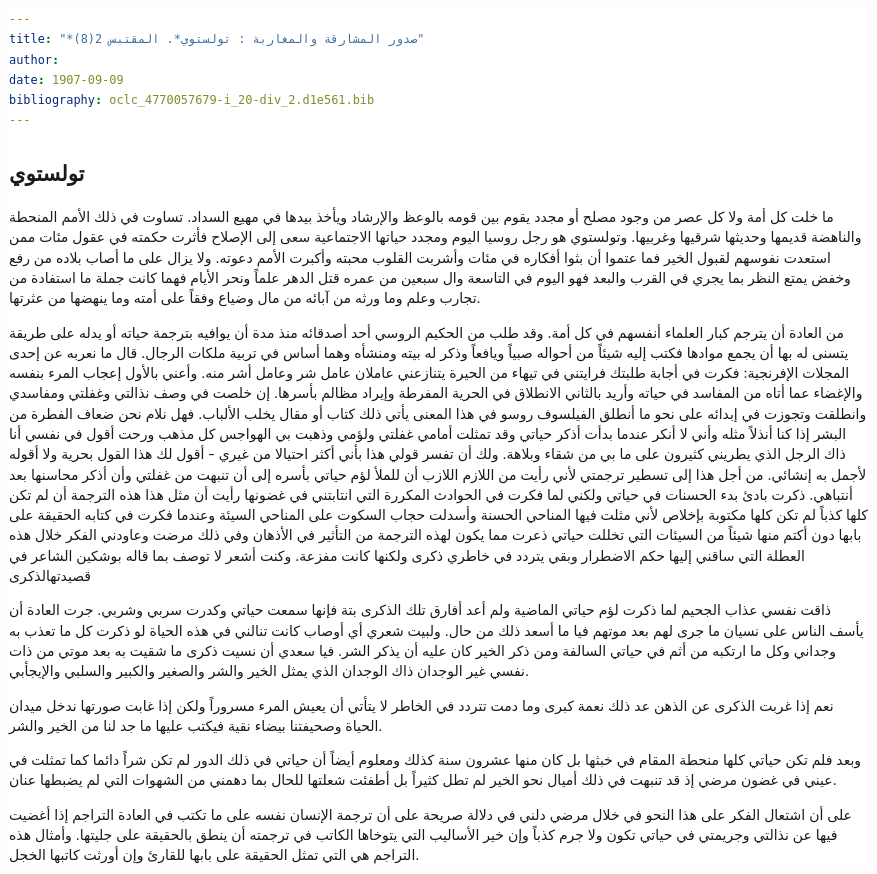 ```yaml
---
title: "*صدور المشارقة والمغاربة : تولستوي*. المقتبس 2(8)"
author: 
date: 1907-09-09
bibliography: oclc_4770057679-i_20-div_2.d1e561.bib
---
```




##  تولستوي 


 ما خلت كل أمة ولا كل عصر من وجود مصلح أو مجدد يقوم بين قومه بالوعظ والإرشاد ويأخذ بيدها في مهيع السداد. تساوت في ذلك الأمم المنحطة والناهضة قديمها وحديثها شرقيها وغربيها. وتولستوي هو رجل روسيا اليوم ومجدد حياتها الاجتماعية سعى إلى الإصلاح فأثرت حكمته في عقول مئات ممن استعدت نفوسهم لقبول الخير فما عتموا أن بثوا أفكاره في مئات وأشربت القلوب محبته وأكبرت الأمم دعوته. ولا يزال على ما أصاب بلاده من رفع وخفض يمتع النظر بما يجري في القرب والبعد فهو اليوم في التاسعة وال  سبعين  من عمره قتل الدهر علماً ونحر الأيام فهما كانت جملة ما استفادة من تجارب وعلم وما ورثه من آبائه من مال وضياع وفقاً على أمته وما ينهضها من عثرتها. 

 من العادة أن يترجم كبار العلماء أنفسهم في كل أمة. وقد طلب من الحكيم الروسي  أحد  أصدقائه منذ مدة أن يوافيه بترجمة حياته أو يدله على طريقة يتسنى له بها أن يجمع موادها فكتب إليه شيئاً من أحواله صبياً ويافعاً وذكر له بيته ومنشأه وهما أساس في تربية ملكات الرجال. قال ما نعربه عن  إحدى  المجلات الإفرنجية: فكرت في أجابة طلبتك فرايتني في تيهاء من الحيرة يتنازعني عاملان عامل شر وعامل أشر منه. وأعني بالأول إعجاب المرء بنفسه والإغضاء عما أتاه من المفاسد في حياته وأريد بالثاني الانطلاق في الحرية   المفرطة وإيراد مظالم بأسرها. إن خلصت في وصف نذالتي وغفلتي ومفاسدي وانطلقت وتجوزت في إبدائه على نحو ما أنطلق الفيلسوف  روسو  في هذا المعنى يأتي ذلك كتاب أو مقال يخلب الألباب. فهل نلام نحن ضعاف الفطرة من البشر إذا كنا أنذلاً مثله وأني لا أنكر عندما بدأت أذكر حياتي وقد تمثلت أمامي غفلتي ولؤمي وذهبت بي الهواجس كل مذهب ورحت أقول في نفسي أنا ذاك الرجل الذي يطريني كثيرون على ما بي من شقاء وبلاهة. ولك أن تفسر قولي هذا بأني أكثر احتيالا من غيري - أقول لك هذا القول بحرية ولا أقوله لأجمل به إنشائي. من أجل هذا إلى تسطير ترجمتي لأني رأيت من اللازم اللازب أن للملأ لؤم حياتي بأسره إلى أن تنبهت من غفلتي وأن أذكر محاسنها بعد أنتباهي.   ذكرت بادئ بدء الحسنات في حياتي ولكني لما فكرت في الحوادث المكررة التي انتابتني في غضونها رأيت أن مثل هذا هذه الترجمة أن لم تكن كلها كذباً لم تكن كلها مكتوبة بإخلاص لأني مثلت فيها المناحي الحسنة وأسدلت حجاب السكوت على المناحي السيئة وعندما فكرت في كتابه الحقيقة على بابها دون أكتم منها شيئاً من السيئات التي تخللت حياتي ذعرت مما يكون لهذه الترجمة من التأثير في الأذهان وفي ذلك مرضت وعاودني الفكر خلال هذه العطلة التي ساقني إليها حكم الاضطرار وبقي يتردد في خاطري ذكرى ولكنها كانت مفزعة. وكنت أشعر لا توصف بما قاله بوشكين الشاعر في قصيدتهالذكرى 

 ذاقت نفسي عذاب الجحيم لما ذكرت لؤم حياتي الماضية ولم أعد أفارق تلك الذكرى بتة فإنها سمعت حياتي وكدرت سربي وشربي. جرت العادة أن يأسف الناس على نسيان ما جرى لهم بعد موتهم فيا ما أسعد ذلك من حال. ولبيت شعري أي أوصاب كانت تنالني في هذه الحياة لو ذكرت كل ما تعذب به وجداني وكل ما ارتكبه من أثم في حياتي السالفة ومن ذكر الخير كان عليه أن يذكر الشر. فيا سعدي أن نسيت ذكرى ما شقيت به بعد موتي من ذات نفسي غير الوجدان ذاك الوجدان الذي يمثل الخير والشر والصغير والكبير والسلبي والإيجأبي. 

 نعم إذا غربت الذكرى عن الذهن عد ذلك نعمة كبرى وما دمت تتردد في الخاطر لا يتأتي أن يعيش المرء مسروراً ولكن إذا غابت صورتها ندخل ميدان الحياة وصحيفتنا بيضاء نقية فيكتب عليها ما جد لنا من الخير والشر.  

 وبعد فلم تكن حياتي كلها منحطة المقام في خبثها بل كان منها  عشرون  سنة كذلك ومعلوم أيضاً أن حياتي في ذلك الدور لم تكن شراً دائما كما تمثلت في عيني في غضون مرضي إذ قد تنبهت في ذلك أميال نحو الخير لم تطل كثيراً بل أطفئت شعلتها للحال بما دهمني من الشهوات التي لم يضبطها عنان. 

 على أن اشتعال الفكر على هذا النحو في خلال مرضي دلني في دلالة صريحة على أن ترجمة الإنسان نفسه على ما تكتب في العادة التراجم إذا أغضيت فيها عن نذالتي وجريمتي في حياتي تكون ولا جرم كذباً وإن خير الأساليب التي يتوخاها الكاتب في ترجمته أن ينطق بالحقيقة على جليتها. وأمثال هذه التراجم هي التي تمثل الحقيقة على   بابها للقارئ وإن أورثت كاتبها الخجل. 
